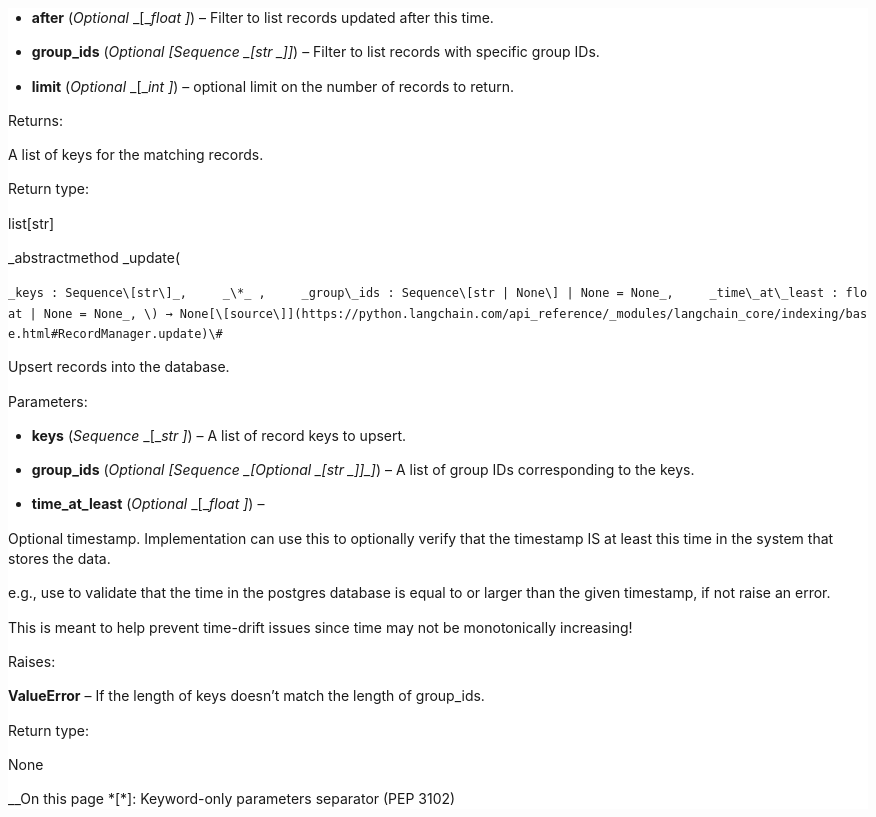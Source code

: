   * **after** \(_Optional_ _\[__float_ _\]_\) – Filter to list records updated after this time.

  * **group\_ids** \(_Optional_ _\[__Sequence_ _\[__str_ _\]__\]_\) – Filter to list records with specific group IDs.

  * **limit** \(_Optional_ _\[__int_ _\]_\) – optional limit on the number of records to return.

Returns:     

A list of keys for the matching records.

Return type:     

list\[str\]

_abstractmethod _update\(

    _keys : Sequence\[str\]_,     _\*_ ,     _group\_ids : Sequence\[str | None\] | None = None_,     _time\_at\_least : float | None = None_, \) → None[\[source\]](https://python.langchain.com/api_reference/_modules/langchain_core/indexing/base.html#RecordManager.update)\#     

Upsert records into the database.

Parameters:     

  * **keys** \(_Sequence_ _\[__str_ _\]_\) – A list of record keys to upsert.

  * **group\_ids** \(_Optional_ _\[__Sequence_ _\[__Optional_ _\[__str_ _\]__\]__\]_\) – A list of group IDs corresponding to the keys.

  * **time\_at\_least** \(_Optional_ _\[__float_ _\]_\) – 

Optional timestamp. Implementation can use this to optionally verify that the timestamp IS at least this time in the system that stores the data.

e.g., use to validate that the time in the postgres database is equal to or larger than the given timestamp, if not raise an error.

This is meant to help prevent time-drift issues since time may not be monotonically increasing\!

Raises:     

**ValueError** – If the length of keys doesn’t match the length of group\_ids.

Return type:     

None

__On this page   *[\*]: Keyword-only parameters separator (PEP 3102)